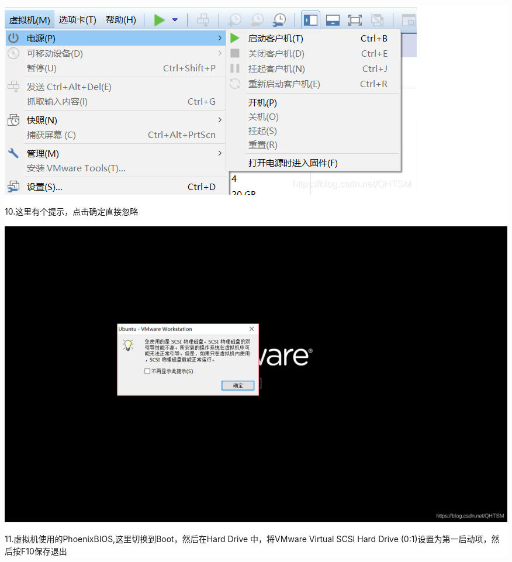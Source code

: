 ![image-20221126144321498](./assets/再生龙备份还原操作系统/20.png)

10.这里有个提示，点击确定直接忽略

![image-20221126144348021](./assets/再生龙备份还原操作系统/21.png)

11.虚拟机使用的PhoenixBIOS,这里切换到Boot，然后在Hard Drive 中，将VMware Virtual SCSI Hard Drive (0:1)设置为第一启动项，然后按F10保存退出
